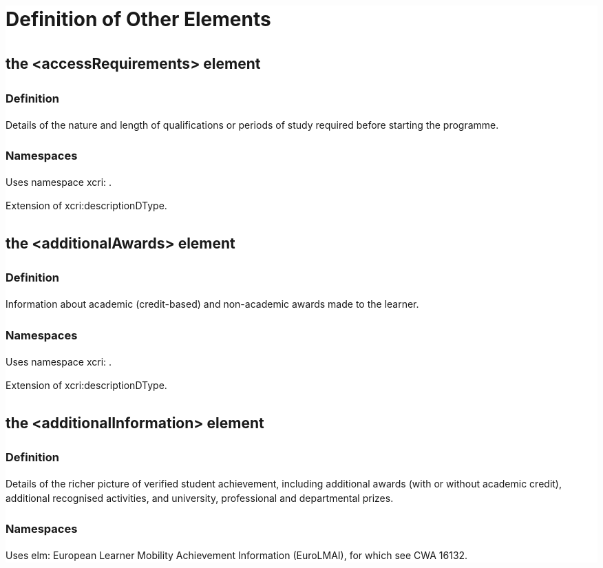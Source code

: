 
# <a name="Definition_of_Other_Elements">Definition of Other Elements</a>



## the &lt;accessRequirements&gt; element


### Definition

Details of the nature and length of qualifications or periods of study
required before starting the programme.


### Namespaces

Uses namespace xcri: .

Extension of xcri:descriptionDType.



## the &lt;additionalAwards&gt; element


### Definition

Information about academic (credit-based) and non-academic awards made
to the learner.


### Namespaces

Uses namespace xcri: .

Extension of xcri:descriptionDType.



## the &lt;additionalInformation&gt; element


### Definition

Details of the richer picture of verified student achievement, including
additional awards (with or without academic credit), additional
recognised activities, and university, professional and departmental
prizes.


### Namespaces

Uses elm: European Learner Mobility Achievement Information (EuroLMAI),
for which see CWA 16132.
